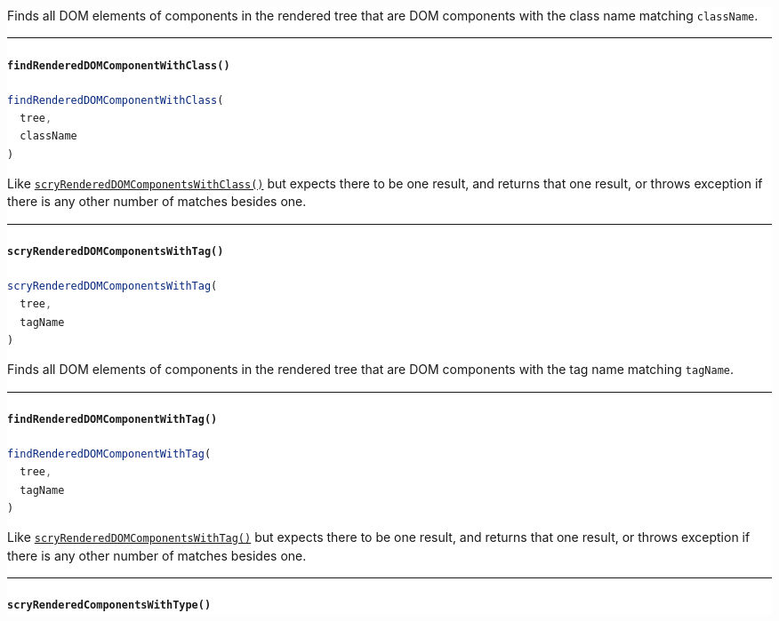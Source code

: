 Finds all DOM elements of components in the rendered tree that are DOM components with the class name matching `className`.

***

#### `findRenderedDOMComponentWithClass()` <a href="#findrendereddomcomponentwithclass" id="findrendereddomcomponentwithclass"></a>

```javascript
findRenderedDOMComponentWithClass(
  tree,
  className
)
```

Like [`scryRenderedDOMComponentsWithClass()`](broken-reference) but expects there to be one result, and returns that one result, or throws exception if there is any other number of matches besides one.

***

#### `scryRenderedDOMComponentsWithTag()` <a href="#scryrendereddomcomponentswithtag" id="scryrendereddomcomponentswithtag"></a>

```javascript
scryRenderedDOMComponentsWithTag(
  tree,
  tagName
)
```

Finds all DOM elements of components in the rendered tree that are DOM components with the tag name matching `tagName`.

***

#### `findRenderedDOMComponentWithTag()` <a href="#findrendereddomcomponentwithtag" id="findrendereddomcomponentwithtag"></a>

```javascript
findRenderedDOMComponentWithTag(
  tree,
  tagName
)
```

Like [`scryRenderedDOMComponentsWithTag()`](broken-reference) but expects there to be one result, and returns that one result, or throws exception if there is any other number of matches besides one.

***

#### `scryRenderedComponentsWithType()` <a href="#scryrenderedcomponentswithtype" id="scryrenderedcomponentswithtype"></a>
